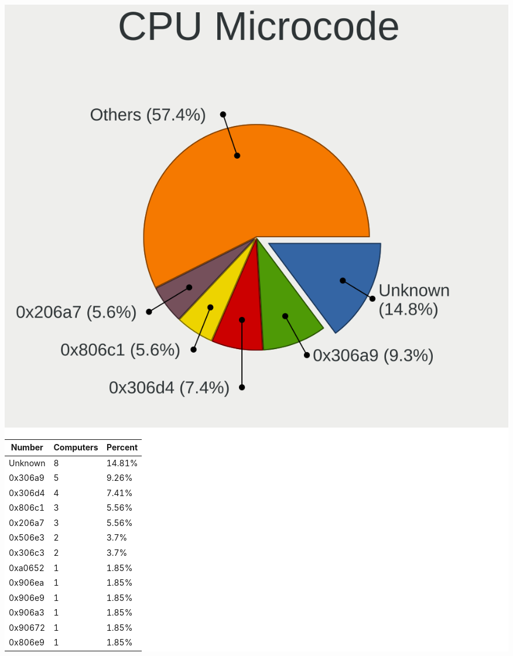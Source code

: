 ![CPU Microcode](./All/images/pie_chart/cpu_microcode.svg)


| Number     | Computers | Percent |
|------------|-----------|---------|
| Unknown    | 8         | 14.81%  |
| 0x306a9    | 5         | 9.26%   |
| 0x306d4    | 4         | 7.41%   |
| 0x806c1    | 3         | 5.56%   |
| 0x206a7    | 3         | 5.56%   |
| 0x506e3    | 2         | 3.7%    |
| 0x306c3    | 2         | 3.7%    |
| 0xa0652    | 1         | 1.85%   |
| 0x906ea    | 1         | 1.85%   |
| 0x906e9    | 1         | 1.85%   |
| 0x906a3    | 1         | 1.85%   |
| 0x90672    | 1         | 1.85%   |
| 0x806e9    | 1         | 1.85%   |
